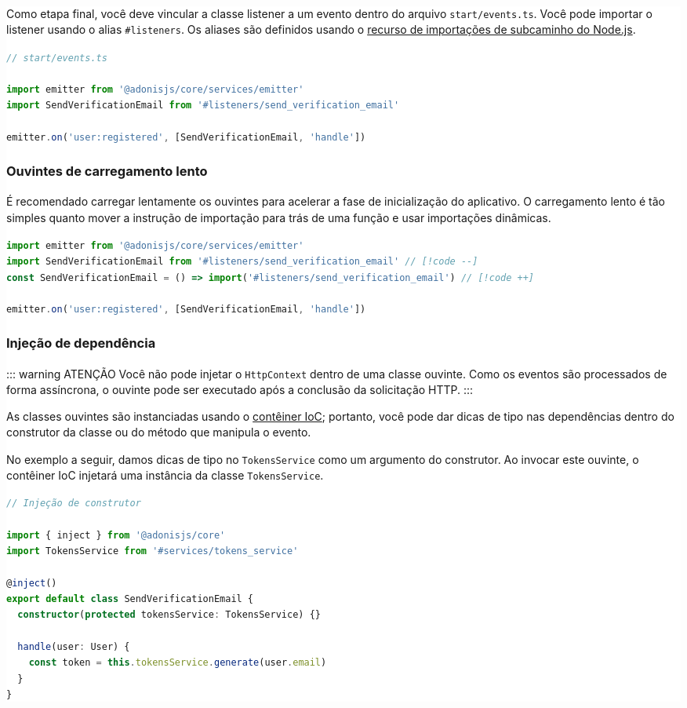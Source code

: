 Como etapa final, você deve vincular a classe listener a um evento dentro do arquivo `start/events.ts`. Você pode importar o listener usando o alias `#listeners`. Os aliases são definidos usando o [recurso de importações de subcaminho do Node.js](../getting_started/folder_structure.md#the-sub-path-imports).

```ts 
// start/events.ts

import emitter from '@adonisjs/core/services/emitter'
import SendVerificationEmail from '#listeners/send_verification_email'

emitter.on('user:registered', [SendVerificationEmail, 'handle'])
```

### Ouvintes de carregamento lento

É recomendado carregar lentamente os ouvintes para acelerar a fase de inicialização do aplicativo. O carregamento lento é tão simples quanto mover a instrução de importação para trás de uma função e usar importações dinâmicas.

```ts
import emitter from '@adonisjs/core/services/emitter'
import SendVerificationEmail from '#listeners/send_verification_email' // [!code --]
const SendVerificationEmail = () => import('#listeners/send_verification_email') // [!code ++]

emitter.on('user:registered', [SendVerificationEmail, 'handle'])
```

### Injeção de dependência

::: warning ATENÇÃO
Você não pode injetar o `HttpContext` dentro de uma classe ouvinte. Como os eventos são processados ​​de forma assíncrona, o ouvinte pode ser executado após a conclusão da solicitação HTTP.
:::

As classes ouvintes são instanciadas usando o [contêiner IoC](../concepts/dependency_injection.md); portanto, você pode dar dicas de tipo nas dependências dentro do construtor da classe ou do método que manipula o evento.

No exemplo a seguir, damos dicas de tipo no `TokensService` como um argumento do construtor. Ao invocar este ouvinte, o contêiner IoC injetará uma instância da classe `TokensService`.

```ts
// Injeção de construtor

import { inject } from '@adonisjs/core'
import TokensService from '#services/tokens_service'

@inject()
export default class SendVerificationEmail {
  constructor(protected tokensService: TokensService) {}

  handle(user: User) {
    const token = this.tokensService.generate(user.email)
  }
}
```
